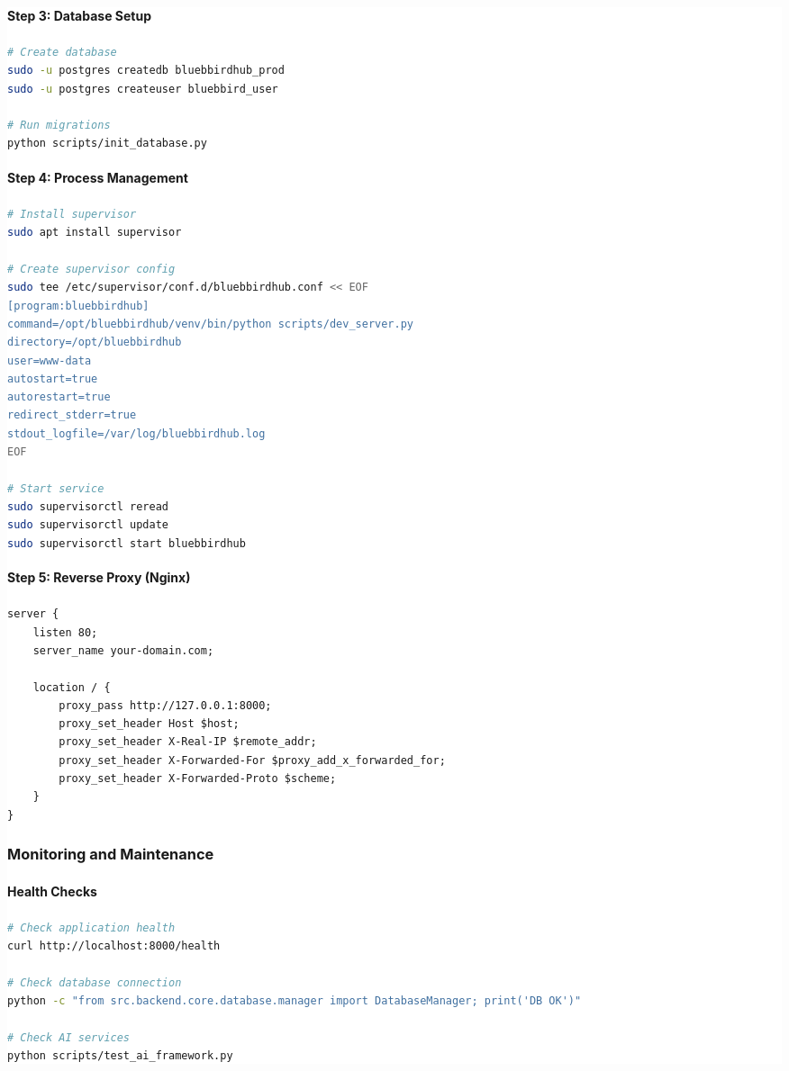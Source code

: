 #### Step 3: Database Setup
```bash
# Create database
sudo -u postgres createdb bluebbirdhub_prod
sudo -u postgres createuser bluebbird_user

# Run migrations
python scripts/init_database.py
```

#### Step 4: Process Management
```bash
# Install supervisor
sudo apt install supervisor

# Create supervisor config
sudo tee /etc/supervisor/conf.d/bluebbirdhub.conf << EOF
[program:bluebbirdhub]
command=/opt/bluebbirdhub/venv/bin/python scripts/dev_server.py
directory=/opt/bluebbirdhub
user=www-data
autostart=true
autorestart=true
redirect_stderr=true
stdout_logfile=/var/log/bluebbirdhub.log
EOF

# Start service
sudo supervisorctl reread
sudo supervisorctl update
sudo supervisorctl start bluebbirdhub
```

#### Step 5: Reverse Proxy (Nginx)
```nginx
server {
    listen 80;
    server_name your-domain.com;
    
    location / {
        proxy_pass http://127.0.0.1:8000;
        proxy_set_header Host $host;
        proxy_set_header X-Real-IP $remote_addr;
        proxy_set_header X-Forwarded-For $proxy_add_x_forwarded_for;
        proxy_set_header X-Forwarded-Proto $scheme;
    }
}
```

### Monitoring and Maintenance

#### Health Checks
```bash
# Check application health
curl http://localhost:8000/health

# Check database connection
python -c "from src.backend.core.database.manager import DatabaseManager; print('DB OK')"

# Check AI services
python scripts/test_ai_framework.py
```
